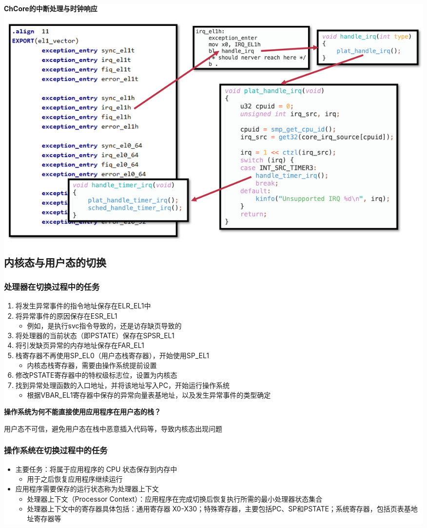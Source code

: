 **ChCore的中断处理与时钟响应**

![image-20230418213448336](OS.assets/image-20230418213448336.png)

## 内核态与用户态的切换

### 处理器在切换过程中的任务

1. 将发生异常事件的指令地址保存在ELR_EL1中
2. 将异常事件的原因保存在ESR_EL1
   - 例如，是执行svc指令导致的，还是访存缺页导致的
3. 将处理器的当前状态（即PSTATE）保存在SPSR_EL1
4. 将引发缺页异常的内存地址保存在FAR_EL1
5. 栈寄存器不再使用SP_EL0（用户态栈寄存器），开始使用SP_EL1
   - 内核态栈寄存器，需要由操作系统提前设置
6. 修改PSTATE寄存器中的特权级标志位，设置为内核态
7. 找到异常处理函数的入口地址，并将该地址写入PC，开始运行操作系统
   - 根据VBAR_EL1寄存器中保存的异常向量表基地址，以及发生异常事件的类型确定

**操作系统为何不能直接使用应用程序在用户态的栈？**

用户态不可信，避免用户态在栈中恶意插入代码等，导致内核态出现问题

### 操作系统在切换过程中的任务

- 主要任务：将属于应用程序的 CPU 状态保存到内存中
  - 用于之后恢复应用程序继续运行
- 应用程序需要保存的运行状态称为处理器上下文
  - 处理器上下文（Processor Context）：应用程序在完成切换后恢复执行所需的最小处理器状态集合
  - 处理器上下文中的寄存器具体包括：通用寄存器 X0-X30；特殊寄存器，主要包括PC、SP和PSTATE；系统寄存器，包括页表基地址寄存器等

